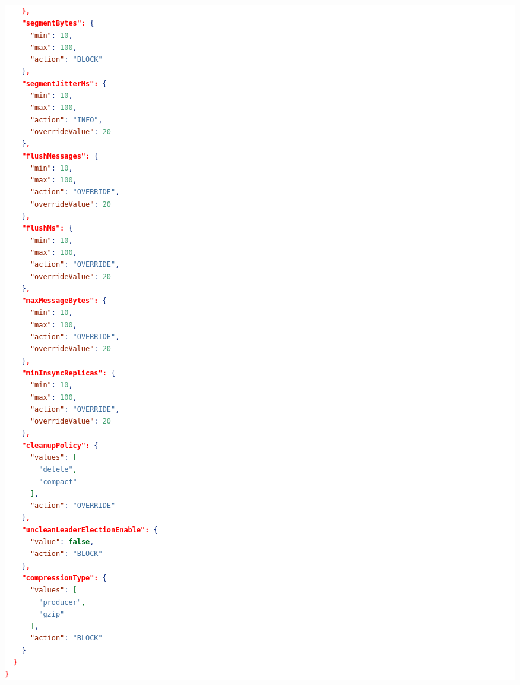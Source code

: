 ```json
    },
    "segmentBytes": {
      "min": 10,
      "max": 100,
      "action": "BLOCK"
    },
    "segmentJitterMs": {
      "min": 10,
      "max": 100,
      "action": "INFO",
      "overrideValue": 20
    },
    "flushMessages": {
      "min": 10,
      "max": 100,
      "action": "OVERRIDE",
      "overrideValue": 20
    },
    "flushMs": {
      "min": 10,
      "max": 100,
      "action": "OVERRIDE",
      "overrideValue": 20
    },
    "maxMessageBytes": {
      "min": 10,
      "max": 100,
      "action": "OVERRIDE",
      "overrideValue": 20
    },
    "minInsyncReplicas": {
      "min": 10,
      "max": 100,
      "action": "OVERRIDE",
      "overrideValue": 20
    },
    "cleanupPolicy": {
      "values": [
        "delete",
        "compact"
      ],
      "action": "OVERRIDE"
    },
    "uncleanLeaderElectionEnable": {
      "value": false,
      "action": "BLOCK"
    },
    "compressionType": {
      "values": [
        "producer",
        "gzip"
      ],
      "action": "BLOCK"
    }
  }
}
```
